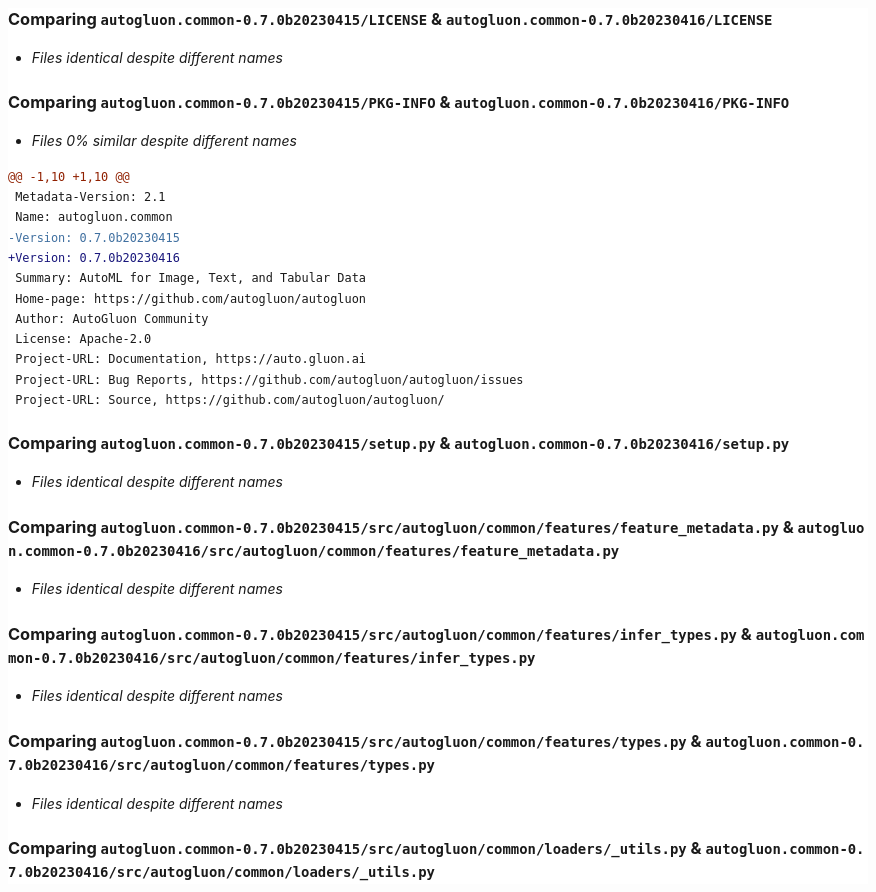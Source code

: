 
### Comparing `autogluon.common-0.7.0b20230415/LICENSE` & `autogluon.common-0.7.0b20230416/LICENSE`

 * *Files identical despite different names*

### Comparing `autogluon.common-0.7.0b20230415/PKG-INFO` & `autogluon.common-0.7.0b20230416/PKG-INFO`

 * *Files 0% similar despite different names*

```diff
@@ -1,10 +1,10 @@
 Metadata-Version: 2.1
 Name: autogluon.common
-Version: 0.7.0b20230415
+Version: 0.7.0b20230416
 Summary: AutoML for Image, Text, and Tabular Data
 Home-page: https://github.com/autogluon/autogluon
 Author: AutoGluon Community
 License: Apache-2.0
 Project-URL: Documentation, https://auto.gluon.ai
 Project-URL: Bug Reports, https://github.com/autogluon/autogluon/issues
 Project-URL: Source, https://github.com/autogluon/autogluon/
```

### Comparing `autogluon.common-0.7.0b20230415/setup.py` & `autogluon.common-0.7.0b20230416/setup.py`

 * *Files identical despite different names*

### Comparing `autogluon.common-0.7.0b20230415/src/autogluon/common/features/feature_metadata.py` & `autogluon.common-0.7.0b20230416/src/autogluon/common/features/feature_metadata.py`

 * *Files identical despite different names*

### Comparing `autogluon.common-0.7.0b20230415/src/autogluon/common/features/infer_types.py` & `autogluon.common-0.7.0b20230416/src/autogluon/common/features/infer_types.py`

 * *Files identical despite different names*

### Comparing `autogluon.common-0.7.0b20230415/src/autogluon/common/features/types.py` & `autogluon.common-0.7.0b20230416/src/autogluon/common/features/types.py`

 * *Files identical despite different names*

### Comparing `autogluon.common-0.7.0b20230415/src/autogluon/common/loaders/_utils.py` & `autogluon.common-0.7.0b20230416/src/autogluon/common/loaders/_utils.py`
